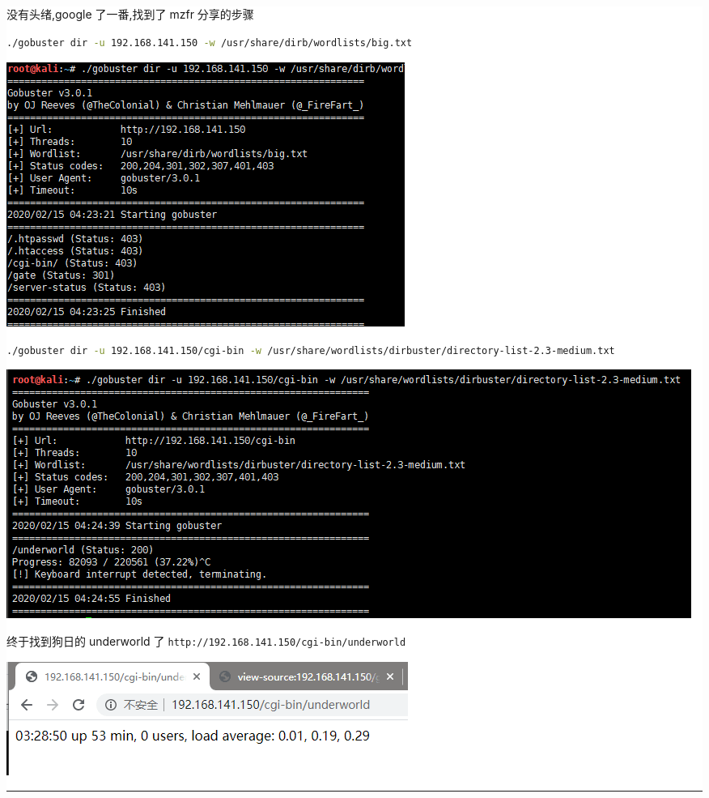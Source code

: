 没有头绪,google 了一番,找到了 mzfr 分享的步骤
```bash
./gobuster dir -u 192.168.141.150 -w /usr/share/dirb/wordlists/big.txt
```

![](../../../../../../assets/img/Security/安全资源/靶机/VulnHub/symfonos/symfonos3/17.png)

```bash
./gobuster dir -u 192.168.141.150/cgi-bin -w /usr/share/wordlists/dirbuster/directory-list-2.3-medium.txt
```

![](../../../../../../assets/img/Security/安全资源/靶机/VulnHub/symfonos/symfonos3/18.png)

终于找到狗日的 underworld 了 `http://192.168.141.150/cgi-bin/underworld`

![](../../../../../../assets/img/Security/安全资源/靶机/VulnHub/symfonos/symfonos3/19.png)

---